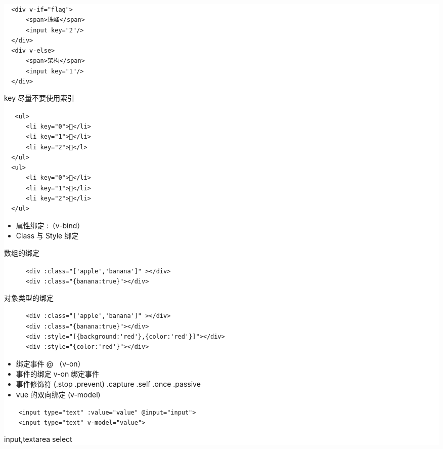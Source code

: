 ```
  <div v-if="flag">
      <span>珠峰</span>
      <input key="2"/>
  </div>
  <div v-else>
      <span>架构</span>
      <input key="1"/>
  </div>
```

key 尽量不要使用索引

```
   <ul>
      <li key="0">🍌</li>
      <li key="1">🍎</li>
      <li key="2">🍊</l>
  </ul>
  <ul>
      <li key="0">🍊</li>
      <li key="1">🍎</li>
      <li key="2">🍌</li>
  </ul>
```

- 属性绑定 :（v-bind）
- Class 与 Style 绑定

数组的绑定

```
      <div :class="['apple','banana']" ></div>
      <div :class="{banana:true}"></div>
```

对象类型的绑定

```
      <div :class="['apple','banana']" ></div>
      <div :class="{banana:true}"></div>
      <div :style="[{background:'red'},{color:'red'}]"></div>
      <div :style="{color:'red'}"></div>
```

- 绑定事件 @ （v-on）
- 事件的绑定 v-on 绑定事件
- 事件修饰符 (.stop .prevent) .capture .self .once .passive
- vue 的双向绑定 (v-model)

```
    <input type="text" :value="value" @input="input">
    <input type="text" v-model="value">
```

input,textarea
select
